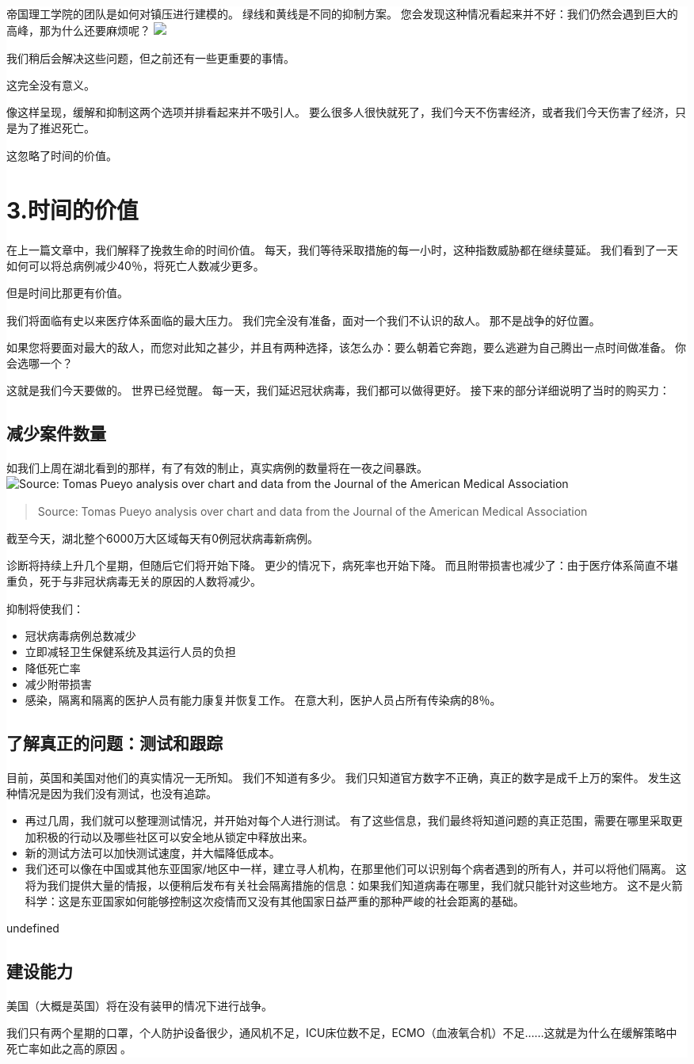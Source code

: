 帝国理工学院的团队是如何对镇压进行建模的。 绿线和黄线是不同的抑制方案。 您会发现这种情况看起来并不好：我们仍然会遇到巨大的高峰，那为什么还要麻烦呢？
![](0!4vEeRaGrvSP4xm85)

我们稍后会解决这些问题，但之前还有一些更重要的事情。

这完全没有意义。

像这样呈现，缓解和抑制这两个选项并排看起来并不吸引人。 要么很多人很快就死了，我们今天不伤害经济，或者我们今天伤害了经济，只是为了推迟死亡。

这忽略了时间的价值。
# 3.时间的价值

在上一篇文章中，我们解释了挽救生命的时间价值。 每天，我们等待采取措施的每一小时，这种指数威胁都在继续蔓延。 我们看到了一天如何可以将总病例减少40％，将死亡人数减少更多。

但是时间比那更有价值。

我们将面临有史以来医疗体系面临的最大压力。 我们完全没有准备，面对一个我们不认识的敌人。 那不是战争的好位置。

如果您将要面对最大的敌人，而您对此知之甚少，并且有两种选择，该怎么办：要么朝着它奔跑，要么逃避为自己腾出一点时间做准备。 你会选哪一个？

这就是我们今天要做的。 世界已经觉醒。 每一天，我们延迟冠状病毒，我们都可以做得更好。 接下来的部分详细说明了当时的购买力：
## 减少案件数量

如我们上周在湖北看到的那样，有了有效的制止，真实病例的数量将在一夜之间暴跌。
![Source: Tomas Pueyo analysis over chart and data from the Journal of the American Medical Association](0!-BJlxK_X6Qhhrt11)
> Source: Tomas Pueyo analysis over chart and data from the Journal of the American Medical Association


截至今天，湖北整个6000万大区域每天有0例冠状病毒新病例。

诊断将持续上升几个星期，但随后它们将开始下降。 更少的情况下，病死率也开始下降。 而且附带损害也减少了：由于医疗体系简直不堪重负，死于与非冠状病毒无关的原因的人数将减少。

抑制将使我们：
+ 冠状病毒病例总数减少
+ 立即减轻卫生保健系统及其运行人员的负担
+ 降低死亡率
+ 减少附带损害
+ 感染，隔离和隔离的医护人员有能力康复并恢复工作。 在意大利，医护人员占所有传染病的8％。
## 了解真正的问题：测试和跟踪

目前，英国和美国对他们的真实情况一无所知。 我们不知道有多少。 我们只知道官方数字不正确，真正的数字是成千上万的案件。 发生这种情况是因为我们没有测试，也没有追踪。
+ 再过几周，我们就可以整理测试情况，并开始对每个人进行测试。 有了这些信息，我们最终将知道问题的真正范围，需要在哪里采取更加积极的行动以及哪些社区可以安全地从锁定中释放出来。
+ 新的测试方法可以加快测试速度，并大幅降低成本。
+ 我们还可以像在中国或其他东亚国家/地区中一样，建立寻人机构，在那里他们可以识别每个病者遇到的所有人，并可以将他们隔离。 这将为我们提供大量的情报，以便稍后发布有关社会隔离措施的信息：如果我们知道病毒在哪里，我们就只能针对这些地方。 这不是火箭科学：这是东亚国家如何能够控制这次疫情而又没有其他国家日益严重的那种严峻的社会距离的基础。

undefined
## 建设能力

美国（大概是英国）将在没有装甲的情况下进行战争。

我们只有两个星期的口罩，个人防护设备很少，通风机不足，ICU床位数不足，ECMO（血液氧合机）不足……这就是为什么在缓解策略中死亡率如此之高的原因 。
